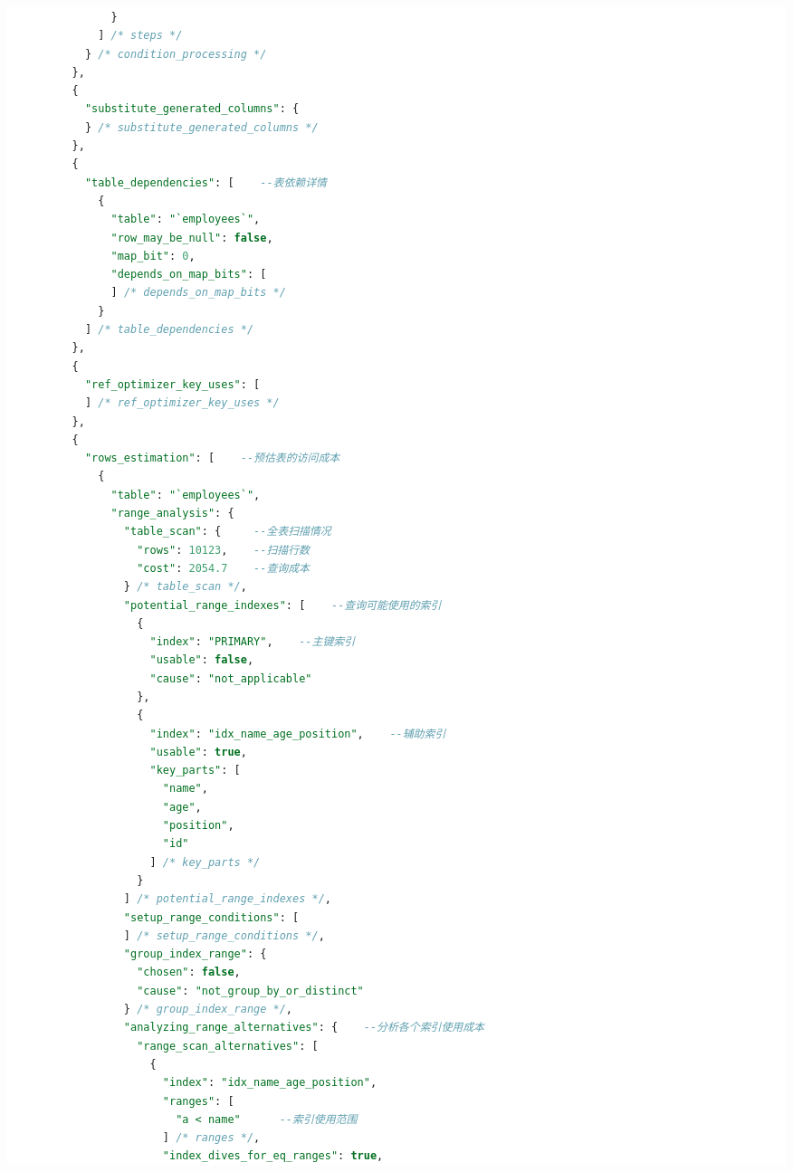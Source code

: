 ```sql
                }
              ] /* steps */
            } /* condition_processing */
          },
          {
            "substitute_generated_columns": {
            } /* substitute_generated_columns */
          },
          {
            "table_dependencies": [    --表依赖详情
              {
                "table": "`employees`",
                "row_may_be_null": false,
                "map_bit": 0,
                "depends_on_map_bits": [
                ] /* depends_on_map_bits */
              }
            ] /* table_dependencies */
          },
          {
            "ref_optimizer_key_uses": [
            ] /* ref_optimizer_key_uses */
          },
          {
            "rows_estimation": [    --预估表的访问成本
              {
                "table": "`employees`",
                "range_analysis": {
                  "table_scan": {     --全表扫描情况
                    "rows": 10123,    --扫描行数
                    "cost": 2054.7    --查询成本
                  } /* table_scan */,
                  "potential_range_indexes": [    --查询可能使用的索引
                    {
                      "index": "PRIMARY",    --主键索引
                      "usable": false,
                      "cause": "not_applicable"
                    },
                    {
                      "index": "idx_name_age_position",    --辅助索引
                      "usable": true,
                      "key_parts": [
                        "name",
                        "age",
                        "position",
                        "id"
                      ] /* key_parts */
                    }
                  ] /* potential_range_indexes */,
                  "setup_range_conditions": [
                  ] /* setup_range_conditions */,
                  "group_index_range": {
                    "chosen": false,
                    "cause": "not_group_by_or_distinct"
                  } /* group_index_range */,
                  "analyzing_range_alternatives": {    --分析各个索引使用成本
                    "range_scan_alternatives": [
                      {
                        "index": "idx_name_age_position",
                        "ranges": [
                          "a < name"      --索引使用范围
                        ] /* ranges */,
                        "index_dives_for_eq_ranges": true,
```